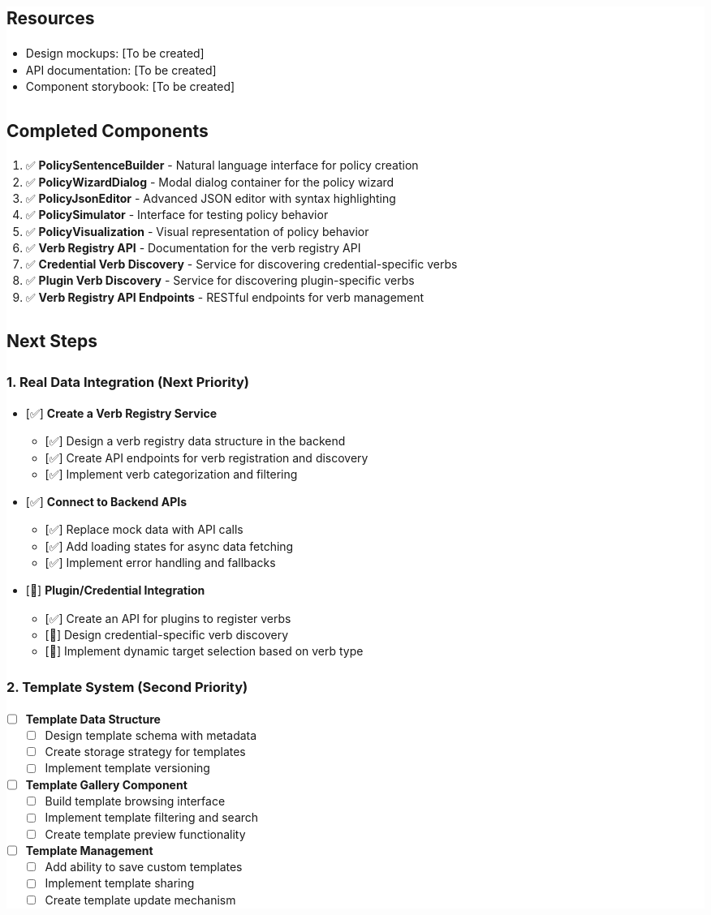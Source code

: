 ## Resources

- Design mockups: [To be created]
- API documentation: [To be created]
- Component storybook: [To be created]

## Completed Components

1. ✅ **PolicySentenceBuilder** - Natural language interface for policy creation
2. ✅ **PolicyWizardDialog** - Modal dialog container for the policy wizard
3. ✅ **PolicyJsonEditor** - Advanced JSON editor with syntax highlighting
4. ✅ **PolicySimulator** - Interface for testing policy behavior
5. ✅ **PolicyVisualization** - Visual representation of policy behavior
6. ✅ **Verb Registry API** - Documentation for the verb registry API
7. ✅ **Credential Verb Discovery** - Service for discovering credential-specific verbs
8. ✅ **Plugin Verb Discovery** - Service for discovering plugin-specific verbs
9. ✅ **Verb Registry API Endpoints** - RESTful endpoints for verb management

## Next Steps

### 1. Real Data Integration (Next Priority)

- [✅] **Create a Verb Registry Service**
  - [✅] Design a verb registry data structure in the backend
  - [✅] Create API endpoints for verb registration and discovery
  - [✅] Implement verb categorization and filtering

- [✅] **Connect to Backend APIs**
  - [✅] Replace mock data with API calls
  - [✅] Add loading states for async data fetching
  - [✅] Implement error handling and fallbacks

- [🔄] **Plugin/Credential Integration**
  - [✅] Create an API for plugins to register verbs
  - [🔄] Design credential-specific verb discovery
  - [🔄] Implement dynamic target selection based on verb type

### 2. Template System (Second Priority)

- [ ] **Template Data Structure**
  - [ ] Design template schema with metadata
  - [ ] Create storage strategy for templates
  - [ ] Implement template versioning

- [ ] **Template Gallery Component**
  - [ ] Build template browsing interface
  - [ ] Implement template filtering and search
  - [ ] Create template preview functionality

- [ ] **Template Management**
  - [ ] Add ability to save custom templates
  - [ ] Implement template sharing
  - [ ] Create template update mechanism
